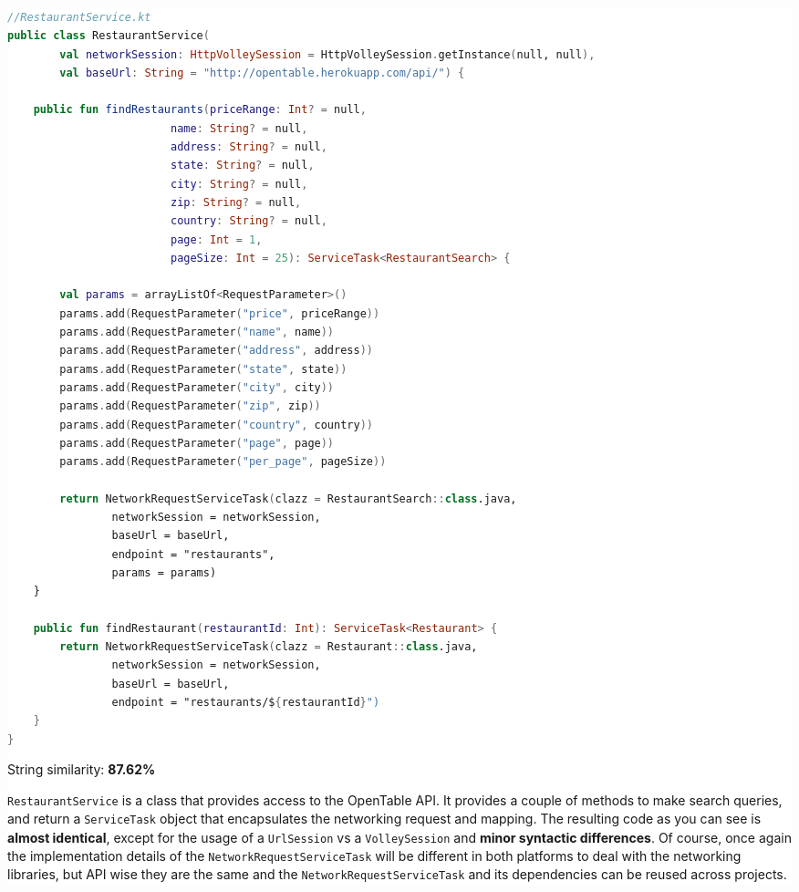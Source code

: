 ```kotlin
//RestaurantService.kt
public class RestaurantService(
        val networkSession: HttpVolleySession = HttpVolleySession.getInstance(null, null),
        val baseUrl: String = "http://opentable.herokuapp.com/api/") {

    public fun findRestaurants(priceRange: Int? = null,
                         name: String? = null,
                         address: String? = null,
                         state: String? = null,
                         city: String? = null,
                         zip: String? = null,
                         country: String? = null,
                         page: Int = 1,
                         pageSize: Int = 25): ServiceTask<RestaurantSearch> {

        val params = arrayListOf<RequestParameter>()
        params.add(RequestParameter("price", priceRange))
        params.add(RequestParameter("name", name))
        params.add(RequestParameter("address", address))
        params.add(RequestParameter("state", state))
        params.add(RequestParameter("city", city))
        params.add(RequestParameter("zip", zip))
        params.add(RequestParameter("country", country))
        params.add(RequestParameter("page", page))
        params.add(RequestParameter("per_page", pageSize))

        return NetworkRequestServiceTask(clazz = RestaurantSearch::class.java,
                networkSession = networkSession,
                baseUrl = baseUrl,
                endpoint = "restaurants",
                params = params)
    }

    public fun findRestaurant(restaurantId: Int): ServiceTask<Restaurant> {
        return NetworkRequestServiceTask(clazz = Restaurant::class.java,
                networkSession = networkSession,
                baseUrl = baseUrl,
                endpoint = "restaurants/${restaurantId}")
    }
}
```

String similarity: **87.62%**

`RestaurantService` is a class that provides access to the OpenTable API. It provides a couple of methods to make search queries, and return a `ServiceTask` object that encapsulates the networking request and mapping. The resulting code as you can see is **almost identical**, except for the usage of a `UrlSession` vs a `VolleySession` and **minor syntactic differences**. Of course, once again the implementation details of the `NetworkRequestServiceTask` will be different in both platforms to deal with the networking libraries, but API wise they are the same and the `NetworkRequestServiceTask` and its dependencies can be reused across projects.
